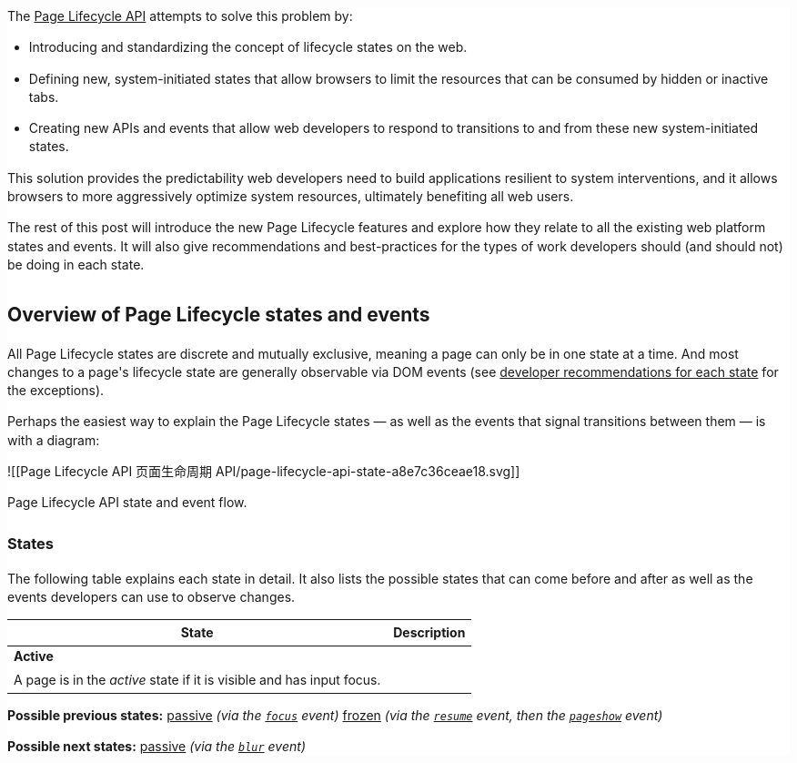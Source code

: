 The [Page Lifecycle API](https://wicg.github.io/page-lifecycle/spec.html) attempts to solve this problem by:

- Introducing and standardizing the concept of lifecycle states on the web.
    
- Defining new, system-initiated states that allow browsers to limit the resources that can be consumed by hidden or inactive tabs.
    
- Creating new APIs and events that allow web developers to respond to transitions to and from these new system-initiated states.
    

This solution provides the predictability web developers need to build applications resilient to system interventions, and it allows browsers to more aggressively optimize system resources, ultimately benefiting all web users.

The rest of this post will introduce the new Page Lifecycle features and explore how they relate to all the existing web platform states and events. It will also give recommendations and best-practices for the types of work developers should (and should not) be doing in each state.

## Overview of Page Lifecycle states and events

All Page Lifecycle states are discrete and mutually exclusive, meaning a page can only be in one state at a time. And most changes to a page's lifecycle state are generally observable via DOM events (see [developer recommendations for each state](https://developer.chrome.com/docs/web-platform/page-lifecycle-api#developer_recommendations_for_each_state) for the exceptions).

Perhaps the easiest way to explain the Page Lifecycle states — as well as the events that signal transitions between them — is with a diagram:

![[Page Lifecycle API 页面生命周期 API/page-lifecycle-api-state-a8e7c36ceae18.svg]]

Page Lifecycle API state and event flow.

### States

The following table explains each state in detail. It also lists the possible states that can come before and after as well as the events developers can use to observe changes.

|State|Description|
|---|---|
|**Active**||
|A page is in the _active_ state if it is visible and has input focus.||

**Possible previous states:** [passive](https://developer.chrome.com/docs/web-platform/page-lifecycle-api#state-passive) _(via the [`focus`](https://developer.chrome.com/docs/web-platform/page-lifecycle-api#event-focus) event)_ [frozen](https://developer.chrome.com/docs/web-platform/page-lifecycle-api#state-frozen) _(via the [`resume`](https://developer.chrome.com/docs/web-platform/page-lifecycle-api#event-resume) event, then the [`pageshow`](https://developer.chrome.com/docs/web-platform/page-lifecycle-api#event-pageshow) event)_

**Possible next states:** [passive](https://developer.chrome.com/docs/web-platform/page-lifecycle-api#state-passive) _(via the [`blur`](https://developer.chrome.com/docs/web-platform/page-lifecycle-api#event-blur) event)_
